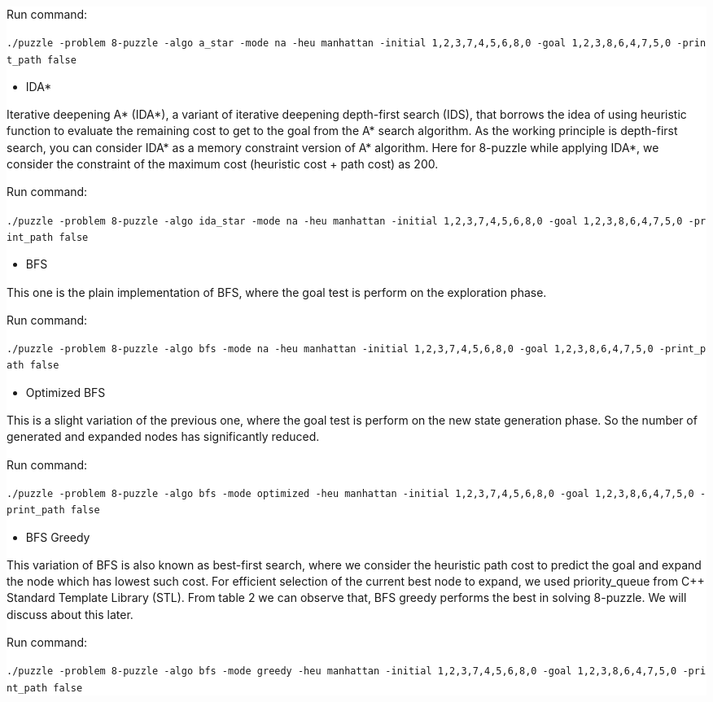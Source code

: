 Run command:
```
./puzzle -problem 8-puzzle -algo a_star -mode na -heu manhattan -initial 1,2,3,7,4,5,6,8,0 -goal 1,2,3,8,6,4,7,5,0 -print_path false
```

* IDA*

Iterative deepening A* (IDA*), a variant of iterative deepening depth-first search (IDS), that borrows the idea of using
heuristic function to evaluate the remaining cost to get to the goal from the A* search algorithm. As the working principle 
is depth-first search, you can consider IDA* as a memory constraint version of A* algorithm. Here for 8-puzzle while applying 
IDA*, we consider the constraint of the maximum cost (heuristic cost + path cost) as 200.

Run command:
```
./puzzle -problem 8-puzzle -algo ida_star -mode na -heu manhattan -initial 1,2,3,7,4,5,6,8,0 -goal 1,2,3,8,6,4,7,5,0 -print_path false
```

* BFS

This one is the plain implementation of BFS, where the goal test is perform on the exploration phase.

Run command:
```
./puzzle -problem 8-puzzle -algo bfs -mode na -heu manhattan -initial 1,2,3,7,4,5,6,8,0 -goal 1,2,3,8,6,4,7,5,0 -print_path false
```

* Optimized BFS

This is a slight variation of the previous one, where the goal test is perform on the new state generation phase. 
So the number of generated and expanded nodes has significantly reduced.

Run command:
```
./puzzle -problem 8-puzzle -algo bfs -mode optimized -heu manhattan -initial 1,2,3,7,4,5,6,8,0 -goal 1,2,3,8,6,4,7,5,0 -print_path false
```

* BFS Greedy

This variation of BFS is also known as best-first search, where we consider the heuristic path cost to predict the goal 
and expand the node which has lowest such cost. For efficient selection of the current best node to expand, we used 
priority_queue from C++ Standard Template Library (STL). From table 2 we can observe that, BFS greedy performs the best 
in solving 8-puzzle. We will discuss about this later.

Run command:
```
./puzzle -problem 8-puzzle -algo bfs -mode greedy -heu manhattan -initial 1,2,3,7,4,5,6,8,0 -goal 1,2,3,8,6,4,7,5,0 -print_path false
```
